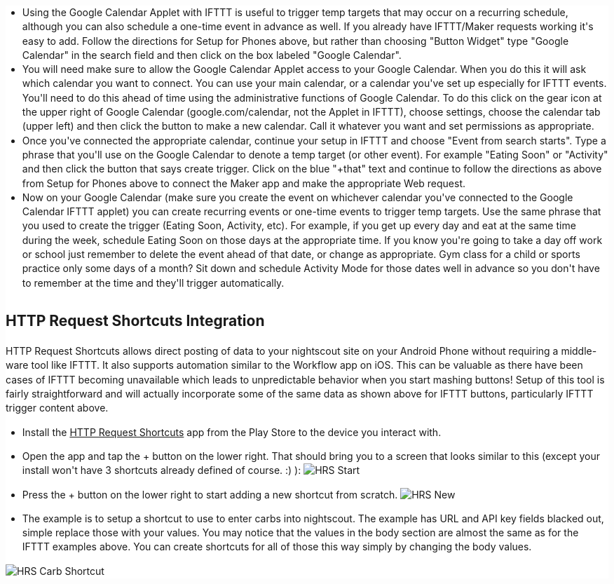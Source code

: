 * Using the Google Calendar Applet with IFTTT is useful to trigger temp targets that may occur on a recurring schedule, although you can also schedule a one-time event in advance as well.  If you already have IFTTT/Maker requests working it's easy to add.  Follow the directions for Setup for Phones above, but rather than choosing "Button Widget" type "Google Calendar" in the search field and then click on the box labeled "Google Calendar".  
* You will need make sure to allow the Google Calendar Applet access to your Google Calendar.  When you do this it will ask which calendar you want to connect.  You can use your main calendar, or a calendar you've set up especially for IFTTT events.  You'll need to do this ahead of time using the administrative functions of Google Calendar.  To do this click on the gear icon at the upper right of Google Calendar (google.com/calendar, not the Applet in IFTTT), choose settings, choose the calendar tab (upper left) and then click the button to make a new calendar.  Call it whatever you want and set permissions as appropriate.  
* Once you've connected the appropriate calendar, continue your setup in IFTTT and choose "Event from search starts".  Type a phrase that you'll use on the Google Calendar to denote a temp target (or other event).  For example "Eating Soon" or "Activity" and then click the button that says create trigger. Click on the blue "+that" text and continue to follow the directions as above from Setup for Phones above to connect the Maker app and make the appropriate Web request.  
* Now on your Google Calendar (make sure you create the event on whichever calendar you've connected to the Google Calendar IFTTT applet) you can create recurring events or one-time events to trigger temp targets.  Use the same phrase that you used to create the trigger (Eating Soon, Activity, etc).  For example, if you get up every day and eat at the same time during the week, schedule Eating Soon on those days at the appropriate time.  If you know you're going to take a day off work or school just remember to delete the event ahead of that date, or change as appropriate.  Gym class for a child or sports practice only some days of a month?  Sit down and schedule Activity Mode for those dates well in advance so you don't have to remember at the time and they'll trigger automatically.   

## HTTP Request Shortcuts Integration

HTTP Request Shortcuts allows direct posting of data to your nightscout site on your Android Phone without requiring a middle-ware tool like IFTTT.  It also supports automation similar to the Workflow app on iOS.  This can be valuable as there have been cases of IFTTT becoming unavailable which leads to unpredictable behavior when you start mashing buttons!  Setup of this tool is fairly straightforward and will actually incorporate some of the same data as shown above for IFTTT buttons, particularly IFTTT trigger content above.

* Install the <a href="https://play.google.com/store/apps/details?id=ch.rmy.android.http_shortcuts" target="_blank">HTTP Request Shortcuts</a> app from the Play Store to the device you interact with.

* Open the app and tap the + button on the lower right.  That should bring you to a screen that looks similar to this (except your install won't have 3 shortcuts already defined of course. :) ): ![HRS Start](../Images/customize-iterate/HRS-Start.jpg)

* Press the + button on the lower right to start adding a new shortcut from scratch.
![HRS New](../Images/customize-iterate/HRS-New.jpg)

* The example is to setup a shortcut to use to enter carbs into nightscout.  The example has URL and API key fields blacked out, simple replace those with your values.  You may notice that the values in the body section are almost the same as for the IFTTT examples above.  You can create shortcuts for all of those this way simply by changing the body values.

![HRS Carb Shortcut](../Images/customize-iterate/HRS-Carb.jpg)  

